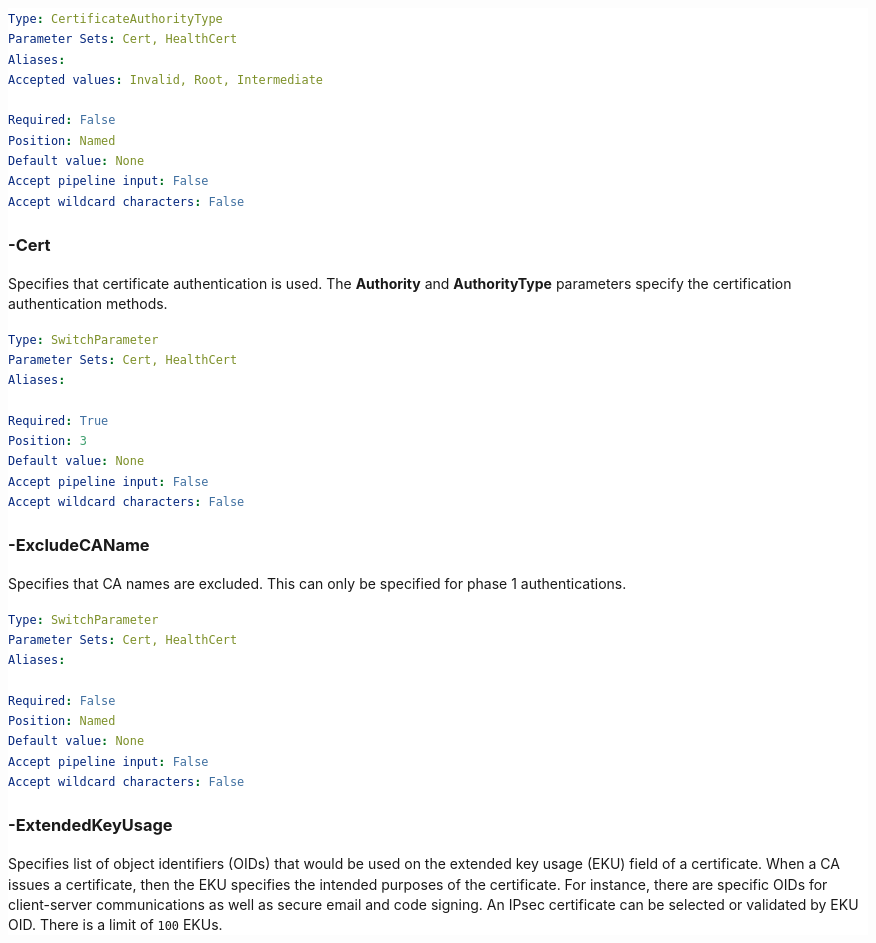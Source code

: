 ```yaml
Type: CertificateAuthorityType
Parameter Sets: Cert, HealthCert
Aliases: 
Accepted values: Invalid, Root, Intermediate

Required: False
Position: Named
Default value: None
Accept pipeline input: False
Accept wildcard characters: False
```

### -Cert
Specifies that certificate authentication is used.
The **Authority** and **AuthorityType** parameters specify the certification authentication methods.

```yaml
Type: SwitchParameter
Parameter Sets: Cert, HealthCert
Aliases: 

Required: True
Position: 3
Default value: None
Accept pipeline input: False
Accept wildcard characters: False
```

### -ExcludeCAName
Specifies that CA names are excluded.
This can only be specified for phase 1 authentications.

```yaml
Type: SwitchParameter
Parameter Sets: Cert, HealthCert
Aliases: 

Required: False
Position: Named
Default value: None
Accept pipeline input: False
Accept wildcard characters: False
```

### -ExtendedKeyUsage
Specifies list of object identifiers (OIDs) that would be used on the extended key usage (EKU) field of a certificate.
When a CA issues a certificate, then the EKU specifies the intended purposes of the certificate.
For instance, there are specific OIDs for client-server communications as well as secure email and code signing.
An IPsec certificate can be selected or validated by EKU OID.
There is a limit of `100` EKUs. 
                         